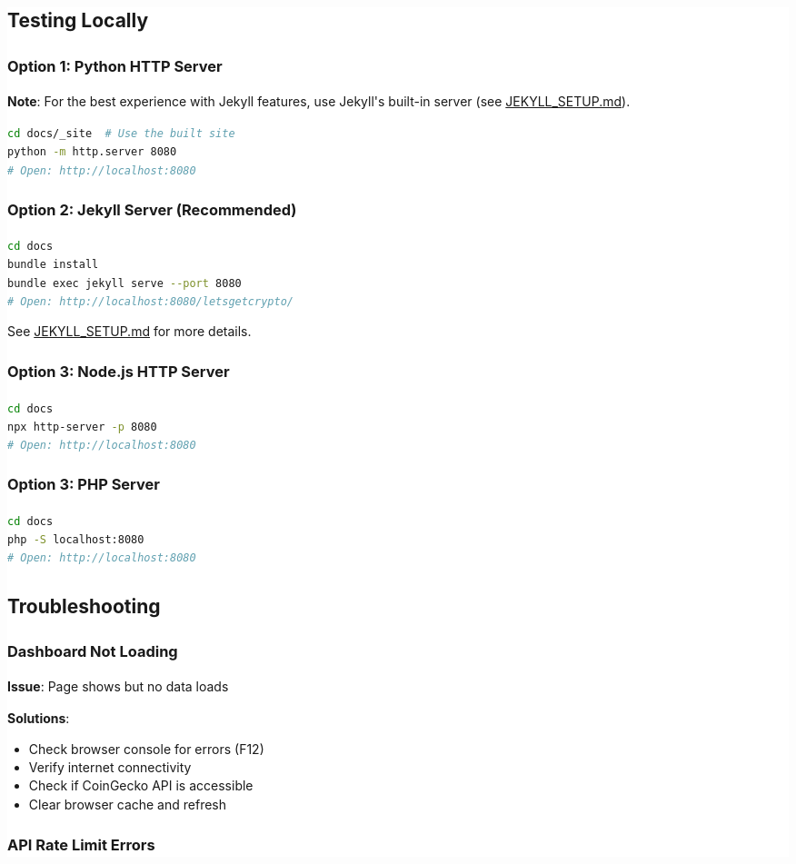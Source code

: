 ## Testing Locally

### Option 1: Python HTTP Server

**Note**: For the best experience with Jekyll features, use Jekyll's built-in server (see [JEKYLL_SETUP.md](JEKYLL_SETUP.md)).

```bash
cd docs/_site  # Use the built site
python -m http.server 8080
# Open: http://localhost:8080
```

### Option 2: Jekyll Server (Recommended)

```bash
cd docs
bundle install
bundle exec jekyll serve --port 8080
# Open: http://localhost:8080/letsgetcrypto/
```

See [JEKYLL_SETUP.md](JEKYLL_SETUP.md) for more details.

### Option 3: Node.js HTTP Server

```bash
cd docs
npx http-server -p 8080
# Open: http://localhost:8080
```

### Option 3: PHP Server

```bash
cd docs
php -S localhost:8080
# Open: http://localhost:8080
```

## Troubleshooting

### Dashboard Not Loading

**Issue**: Page shows but no data loads

**Solutions**:
- Check browser console for errors (F12)
- Verify internet connectivity
- Check if CoinGecko API is accessible
- Clear browser cache and refresh

### API Rate Limit Errors
